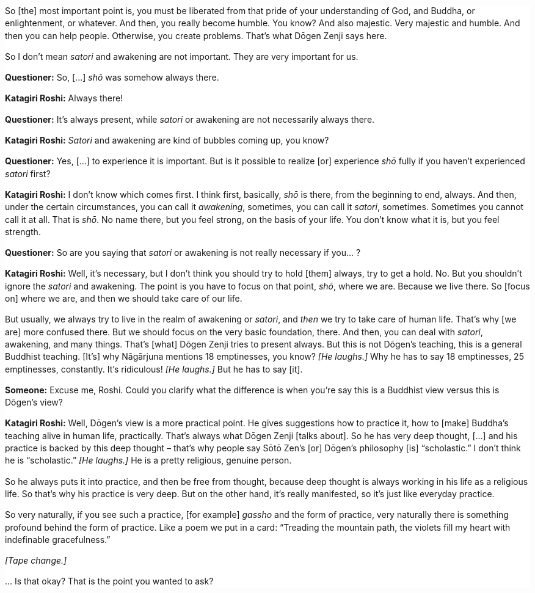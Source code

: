 So [the] most important point is, you must be liberated from that pride of your understanding of God, and Buddha, or enlightenment, or whatever. And then, you really become humble. You know? And also majestic. Very majestic and humble. And then you can help people. Otherwise, you create problems. That’s what Dōgen Zenji says here.

So I don’t mean *satori* and awakening are not important. They are very important for us. 

**Questioner:** So, [...] *shō* was somehow always there. 

**Katagiri Roshi:** Always there!

**Questioner:** It’s always present, while *satori* or awakening are not necessarily always there. 

**Katagiri Roshi:** *Satori* and awakening are kind of bubbles coming up, you know?

**Questioner:** Yes, [...] to experience it is important. But is it possible to realize [or] experience *shō* fully if you haven’t experienced *satori* first? 

**Katagiri Roshi:** I don’t know which comes first. I think first, basically, *shō* is there, from the beginning to end, always. And then, under the certain circumstances, you can call it *awakening*, sometimes, you can call it *satori*, sometimes. Sometimes you cannot call it at all. That is *shō*. No name there, but you feel strong, on the basis of your life. You don’t know what it is, but you feel strength. 

**Questioner:** So are you saying that *satori* or awakening is not really necessary if you... ? 

**Katagiri Roshi:** Well, it’s necessary, but I don’t think you should try to hold [them] always, try to get a hold. No. But you shouldn’t ignore the *satori* and awakening. The point is you have to focus on that point, *shō*, where we are. Because we live there. So [focus on] where we are, and then we should take care of our life. 

But usually, we always try to live in the realm of awakening or *satori*, and *then* we try to take care of human life. That’s why [we are] more confused there. But we should focus on the very basic foundation, there. And then, you can deal with *satori*, awakening, and many things. That’s [what] Dōgen Zenji tries to present always. But this is not Dōgen’s teaching, this is a general Buddhist teaching. [It’s] why Nāgārjuna mentions 18 emptinesses, you know? *[He laughs.]* Why he has to say 18 emptinesses, 25 emptinesses, constantly. It’s ridiculous! *[He laughs.]* But he has to say [it]. 

**Someone:** Excuse me, Roshi. Could you clarify what the difference is when you’re say this is a Buddhist view versus this is Dōgen’s view? 

**Katagiri Roshi:** Well, Dōgen’s view is a more practical point. He gives suggestions how to practice it, how to [make] Buddha’s teaching alive in human life, practically. That’s always what Dōgen Zenji [talks about]. So he has very deep thought, [...] and his practice is backed by this deep thought – that’s why people say Sōtō Zen’s [or] Dōgen’s philosophy [is] “scholastic.” I don’t think he is “scholastic.” *[He laughs.]* He is a pretty religious, genuine person. 

So he always puts it into practice, and then be free from thought, because deep thought is always working in his life as a religious life. So that’s why his practice is very deep. But on the other hand, it’s really manifested, so it’s just like everyday practice. 

So very naturally, if you see such a practice, [for example] *gassho* and the form of practice, very naturally there is something profound behind the form of practice. Like a poem we put in a card: “Treading the mountain path, the violets fill my heart with indefinable gracefulness.” 

*[Tape change.]*

... Is that okay? That is the point you wanted to ask? 
 
